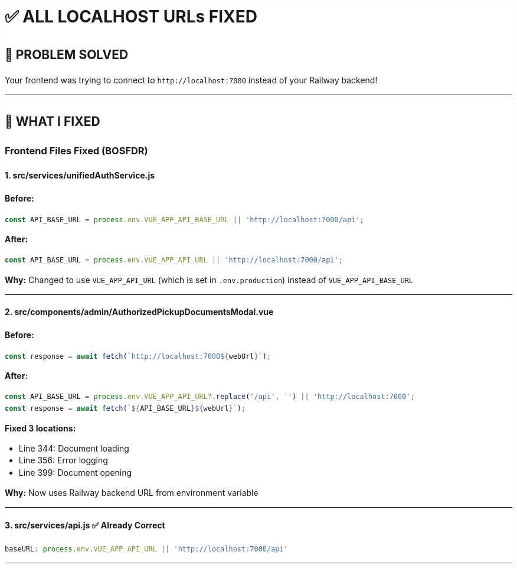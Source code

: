 # ✅ ALL LOCALHOST URLs FIXED

## 🎯 **PROBLEM SOLVED**

Your frontend was trying to connect to `http://localhost:7000` instead of your Railway backend!

---

## 🔧 **WHAT I FIXED**

### **Frontend Files Fixed** (BOSFDR)

#### **1. src/services/unifiedAuthService.js**
**Before:**
```javascript
const API_BASE_URL = process.env.VUE_APP_API_BASE_URL || 'http://localhost:7000/api';
```

**After:**
```javascript
const API_BASE_URL = process.env.VUE_APP_API_URL || 'http://localhost:7000/api';
```

**Why:** Changed to use `VUE_APP_API_URL` (which is set in `.env.production`) instead of `VUE_APP_API_BASE_URL`

---

#### **2. src/components/admin/AuthorizedPickupDocumentsModal.vue**
**Before:**
```javascript
const response = await fetch(`http://localhost:7000${webUrl}`);
```

**After:**
```javascript
const API_BASE_URL = process.env.VUE_APP_API_URL?.replace('/api', '') || 'http://localhost:7000';
const response = await fetch(`${API_BASE_URL}${webUrl}`);
```

**Fixed 3 locations:**
- Line 344: Document loading
- Line 356: Error logging
- Line 399: Document opening

**Why:** Now uses Railway backend URL from environment variable

---

#### **3. src/services/api.js** ✅ Already Correct
```javascript
baseURL: process.env.VUE_APP_API_URL || 'http://localhost:7000/api'
```

---